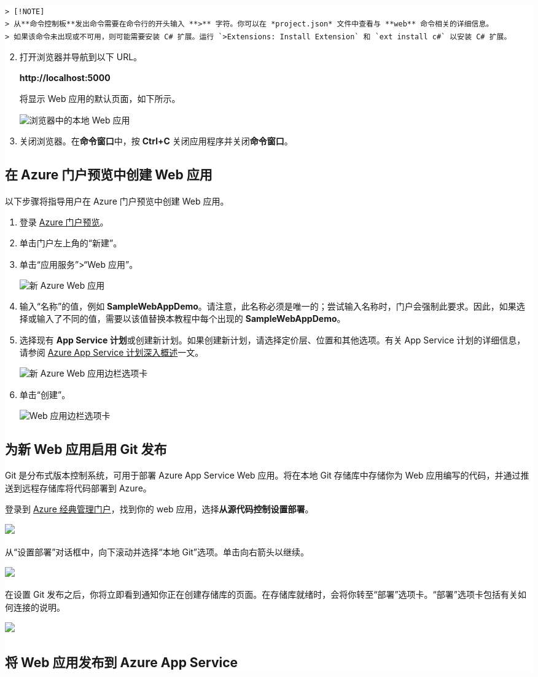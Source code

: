     > [!NOTE]
    > 从**命令控制板**发出命令需要在命令行的开头输入 **>** 字符。你可以在 *project.json* 文件中查看与 **web** 命令相关的详细信息。
    > 如果该命令未出现或不可用，则可能需要安装 C# 扩展。运行 `>Extensions: Install Extension` 和 `ext install c#` 以安装 C# 扩展。

2. 打开浏览器并导航到以下 URL。

    **http://localhost:5000**

    将显示 Web 应用的默认页面，如下所示。

    ![浏览器中的本地 Web 应用](./media/web-sites-create-web-app-using-vscode/08-web-app.png)  

3. 关闭浏览器。在**命令窗口**中，按 **Ctrl+C** 关闭应用程序并关闭**命令窗口**。

## 在 Azure 门户预览中创建 Web 应用

以下步骤将指导用户在 Azure 门户预览中创建 Web 应用。

1. 登录 [Azure 门户预览](https://portal.azure.cn)。

2. 单击门户左上角的“新建”。

3. 单击“应用服务”>“Web 应用”。

    ![新 Azure Web 应用](./media/web-sites-create-web-app-using-vscode/09-azure-newwebapp.png)

4. 输入“名称”的值，例如 **SampleWebAppDemo**。请注意，此名称必须是唯一的；尝试输入名称时，门户会强制此要求。因此，如果选择或输入了不同的值，需要以该值替换本教程中每个出现的 **SampleWebAppDemo**。

5. 选择现有 **App Service 计划**或创建新计划。如果创建新计划，请选择定价层、位置和其他选项。有关 App Service 计划的详细信息，请参阅 [Azure App Service 计划深入概述](../app-service/azure-web-sites-web-hosting-plans-in-depth-overview.md)一文。

    ![新 Azure Web 应用边栏选项卡](./media/web-sites-create-web-app-using-vscode/10-azure-newappblade.png)

6. 单击“创建”。

    ![Web 应用边栏选项卡](./media/web-sites-create-web-app-using-vscode/11-azure-webappblade.png)

## 为新 Web 应用启用 Git 发布

Git 是分布式版本控制系统，可用于部署 Azure App Service Web 应用。将在本地 Git 存储库中存储你为 Web 应用编写的代码，并通过推送到远程存储库将代码部署到 Azure。

登录到 [Azure 经典管理门户](https://manage.windowsazure.cn)，找到你的 web 应用，选择**从源代码控制设置部署**。

![](./media/web-sites-python-create-deploy-django-app/django-ws-004.png)

从“设置部署”对话框中，向下滚动并选择“本地 Git”选项。单击向右箭头以继续。

![](./media/web-sites-python-create-deploy-django-app/django-ws-005.png)

在设置 Git 发布之后，你将立即看到通知你正在创建存储库的页面。在存储库就绪时，会将你转至“部署”选项卡。“部署”选项卡包括有关如何连接的说明。

![](./media/web-sites-python-create-deploy-django-app/django-ws-006.png)  

## 将 Web 应用发布到 Azure App Service
